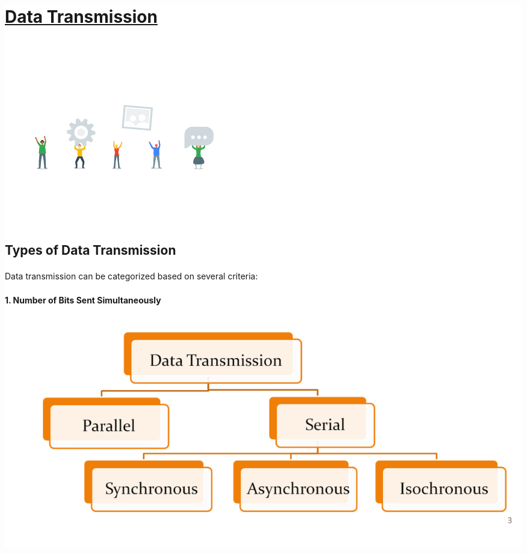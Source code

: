 # <u>Data Transmission</u>



<img src="./Images/eadb74787dda41cc6333341e55293432.gif" alt="eadb74787dda41cc6333341e55293432" style="zoom:50%;" />

## Types of Data Transmission

Data transmission can be categorized based on several criteria:

#### 1. Number of Bits Sent Simultaneously

![image-20240906112411601](./Images/image-20240906112411601.png)
